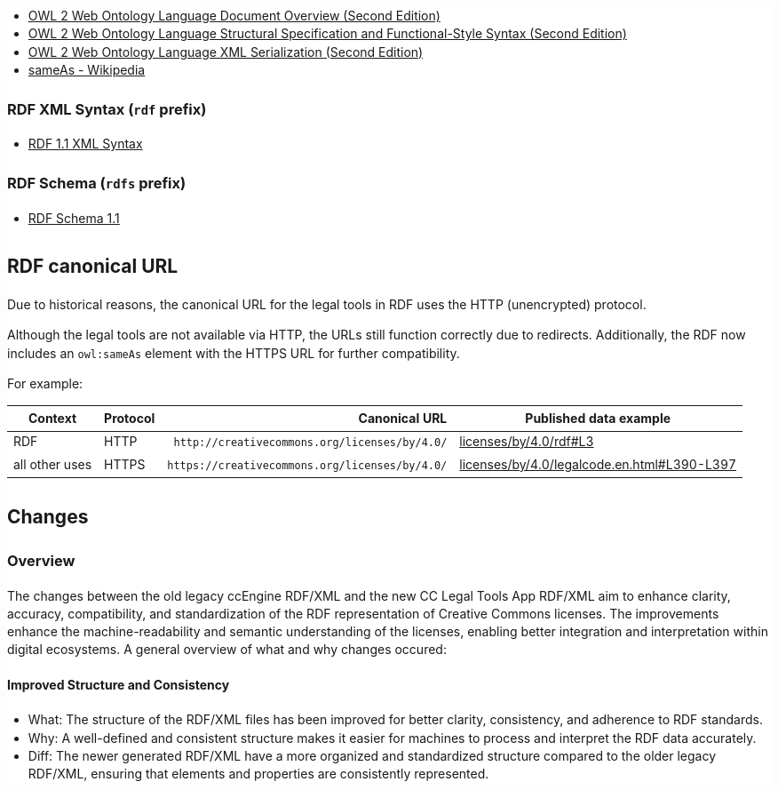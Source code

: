- [OWL 2 Web Ontology Language Document Overview (Second
  Edition)][owl2overview]
- [OWL 2 Web Ontology Language Structural Specification and Functional-Style
  Syntax (Second Edition)][owl2spec]
- [OWL 2 Web Ontology Language XML Serialization (Second Edition)][owl2xml]
- [sameAs - Wikipedia][wikipediasameas]

[owl2overview]: https://www.w3.org/TR/owl2-overview/
[owl2spec]: https://www.w3.org/TR/owl2-syntax/
[owl2xml]: https://www.w3.org/TR/owl2-xml-serialization/
[wikipediasameas]: https://en.wikipedia.org/wiki/SameAs


### RDF XML Syntax (`rdf` prefix)

- [RDF 1.1 XML Syntax](https://www.w3.org/TR/rdf-syntax-grammar/)


### RDF Schema (`rdfs` prefix)

- [RDF Schema 1.1](https://www.w3.org/TR/rdf11-schema/)


## RDF canonical URL

Due to historical reasons, the canonical URL for the legal tools in RDF uses
the HTTP (unencrypted) protocol.

Although the legal tools are not available via HTTP, the URLs still function
correctly due to redirects. Additionally, the RDF now includes an `owl:sameAs`
element with the HTTPS URL for further compatibility.

For example:

| Context | Protocol | Canonical URL | Published data example |
| ------- | -------- | ------------: | ---------------------- |
| RDF | HTTP | `http://creativecommons.org/licenses/by/4.0/` | [licenses/by/4.0/rdf#L3][ex1]
| all other uses | HTTPS | `https://creativecommons.org/licenses/by/4.0/` | [licenses/by/4.0/legalcode.en.html#L390-L397][ex2]

[ex1]: https://github.com/creativecommons/cc-legal-tools-data/blob/ba0781024c735f5cd4eb59f8a1716eb9a12df212/docs/licenses/by/4.0/rdf#L3
[ex2]: https://github.com/creativecommons/cc-legal-tools-data/blob/ba0781024c735f5cd4eb59f8a1716eb9a12df212/docs/licenses/by/4.0/legalcode.en.html#L390-L397


## Changes


### Overview

The changes between the old legacy ccEngine RDF/XML and the new CC Legal Tools
App  RDF/XML aim to enhance clarity, accuracy, compatibility, and
standardization of the RDF representation of Creative Commons licenses.  The
improvements enhance the machine-readability and semantic understanding of the
licenses, enabling better integration and interpretation within digital
ecosystems. A general overview of what and why changes occured:


#### Improved Structure and Consistency

- What: The structure of the RDF/XML files has been improved for better
  clarity, consistency, and adherence to RDF standards.
- Why: A well-defined and consistent structure makes it easier for machines to
  process and interpret the RDF data accurately.
- Diff: The newer generated RDF/XML have a more organized and standardized
  structure compared to the older legacy RDF/XML, ensuring that elements and
  properties are consistently represented.


[ccrelpaper]: https://opensource.creativecommons.org/ccrel/
[ccrelns]: https://creativecommons.org/ns/
[ccrelguide]: https://opensource.creativecommons.org/ccrel-guide/
[dublincore]: https://www.dublincore.org/specifications/dublin-core/
[dcmiterms]: https://www.dublincore.org/specifications/dublin-core/dcmi-terms/
[exifrdf]: https://www.w3.org/2003/12/exif/
[foafvocab]: http://xmlns.com/foaf/0.1/
[wp3166alpha2]: https://en.wikipedia.org/wiki/ISO_3166-1_alpha-2
[ghccrelguide]: https://github.com/creativecommons/ccrel-guide
[w3comment]: https://www.w3.org/submissions/2008/02/Comment
[cclicblogalpha]: https://opensource.creativecommons.org/archives/old-tech-blog/entries/cclicense-in-alpha/
[w3ccrel]: https://www.w3.org/submissions/ccREL/
[ccrel]: https://opensource.creativecommons.org/ccrel/